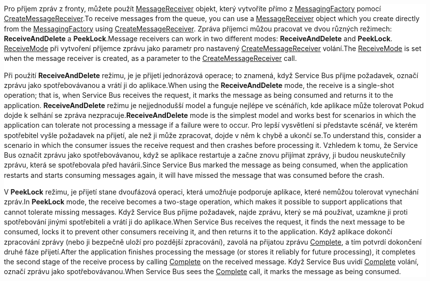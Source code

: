 <span data-ttu-id="c9944-168">Pro příjem zpráv z fronty, můžete použít [MessageReceiver](/dotnet/api/microsoft.servicebus.messaging.messagereceiver) objekt, který vytvoříte přímo z [MessagingFactory](/dotnet/api/microsoft.servicebus.messaging.messagingfactory) pomocí [CreateMessageReceiver](/dotnet/api/microsoft.servicebus.messaging.messagingfactory#Microsoft_ServiceBus_Messaging_MessagingFactory_CreateMessageReceiver_System_String_).</span><span class="sxs-lookup"><span data-stu-id="c9944-168">To receive messages from the queue, you can use a [MessageReceiver](/dotnet/api/microsoft.servicebus.messaging.messagereceiver) object which you create directly from the [MessagingFactory](/dotnet/api/microsoft.servicebus.messaging.messagingfactory) using [CreateMessageReceiver](/dotnet/api/microsoft.servicebus.messaging.messagingfactory#Microsoft_ServiceBus_Messaging_MessagingFactory_CreateMessageReceiver_System_String_).</span></span> <span data-ttu-id="c9944-169">Zpráva příjemci můžou pracovat ve dvou různých režimech: **ReceiveAndDelete** a **PeekLock**.</span><span class="sxs-lookup"><span data-stu-id="c9944-169">Message receivers can work in two different modes: **ReceiveAndDelete** and **PeekLock**.</span></span> <span data-ttu-id="c9944-170">[ReceiveMode](/dotnet/api/microsoft.servicebus.messaging.receivemode) při vytvoření příjemce zprávu jako parametr pro nastavený [CreateMessageReceiver](/dotnet/api/microsoft.servicebus.messaging.messagingfactory?redirectedfrom=MSDN#Microsoft_ServiceBus_Messaging_MessagingFactory_CreateMessageReceiver_System_String_Microsoft_ServiceBus_Messaging_ReceiveMode_) volání.</span><span class="sxs-lookup"><span data-stu-id="c9944-170">The [ReceiveMode](/dotnet/api/microsoft.servicebus.messaging.receivemode) is set when the message receiver is created, as a parameter to the [CreateMessageReceiver](/dotnet/api/microsoft.servicebus.messaging.messagingfactory?redirectedfrom=MSDN#Microsoft_ServiceBus_Messaging_MessagingFactory_CreateMessageReceiver_System_String_Microsoft_ServiceBus_Messaging_ReceiveMode_) call.</span></span>

<span data-ttu-id="c9944-171">Při použití **ReceiveAndDelete** režimu, je je přijetí jednorázová operace; to znamená, když Service Bus přijme požadavek, označí zprávu jako spotřebovávanou a vrátí ji do aplikace.</span><span class="sxs-lookup"><span data-stu-id="c9944-171">When using the **ReceiveAndDelete** mode, the receive is a single-shot operation; that is, when Service Bus receives the request, it marks the message as being consumed and returns it to the application.</span></span> <span data-ttu-id="c9944-172">**ReceiveAndDelete** režimu je nejjednodušší model a funguje nejlépe ve scénářích, kde aplikace může tolerovat Pokud dojde k selhání se zpráva nezpracuje.</span><span class="sxs-lookup"><span data-stu-id="c9944-172">**ReceiveAndDelete** mode is the simplest model and works best for scenarios in which the application can tolerate not processing a message if a failure were to occur.</span></span> <span data-ttu-id="c9944-173">Pro lepší vysvětlení si představte scénář, ve kterém spotřebitel vyšle požadavek na přijetí, ale než ji může zpracovat, dojde v něm k chybě a ukončí se.</span><span class="sxs-lookup"><span data-stu-id="c9944-173">To understand this, consider a scenario in which the consumer issues the receive request and then crashes before processing it.</span></span> <span data-ttu-id="c9944-174">Vzhledem k tomu, že Service Bus označit zprávu jako spotřebovávanou, když se aplikace restartuje a začne znovu přijímat zprávy, ji budou neuskutečnily zprávu, která se spotřebovala před havárii.</span><span class="sxs-lookup"><span data-stu-id="c9944-174">Since Service Bus marked the message as being consumed, when the application restarts and starts consuming messages again, it will have missed the message that was consumed before the crash.</span></span>

<span data-ttu-id="c9944-175">V **PeekLock** režimu, je přijetí stane dvoufázová operaci, která umožňuje podporuje aplikace, které nemůžou tolerovat vynechání zpráv.</span><span class="sxs-lookup"><span data-stu-id="c9944-175">In **PeekLock** mode, the receive becomes a two-stage operation, which makes it possible to support applications that cannot tolerate missing messages.</span></span> <span data-ttu-id="c9944-176">Když Service Bus přijme požadavek, najde zprávu, který se má používat, uzamkne ji proti spotřebování jinými spotřebiteli a vrátí ji do aplikace.</span><span class="sxs-lookup"><span data-stu-id="c9944-176">When Service Bus receives the request, it finds the next message to be consumed, locks it to prevent other consumers receiving it, and then returns it to the application.</span></span> <span data-ttu-id="c9944-177">Když aplikace dokončí zpracování zprávy (nebo ji bezpečně uloží pro pozdější zpracování), zavolá na přijatou zprávu [Complete](/dotnet/api/microsoft.servicebus.messaging.brokeredmessage#Microsoft_ServiceBus_Messaging_BrokeredMessage_Complete), a tím potvrdí dokončení druhé fáze přijetí.</span><span class="sxs-lookup"><span data-stu-id="c9944-177">After the application finishes processing the message (or stores it reliably for future processing), it completes the second stage of the receive process by calling [Complete](/dotnet/api/microsoft.servicebus.messaging.brokeredmessage#Microsoft_ServiceBus_Messaging_BrokeredMessage_Complete) on the received message.</span></span> <span data-ttu-id="c9944-178">Když Service Bus uvidí [Complete](/dotnet/api/microsoft.servicebus.messaging.brokeredmessage#Microsoft_ServiceBus_Messaging_BrokeredMessage_Complete) volání, označí zprávu jako spotřebovávanou.</span><span class="sxs-lookup"><span data-stu-id="c9944-178">When Service Bus sees the [Complete](/dotnet/api/microsoft.servicebus.messaging.brokeredmessage#Microsoft_ServiceBus_Messaging_BrokeredMessage_Complete) call, it marks the message as being consumed.</span></span>
